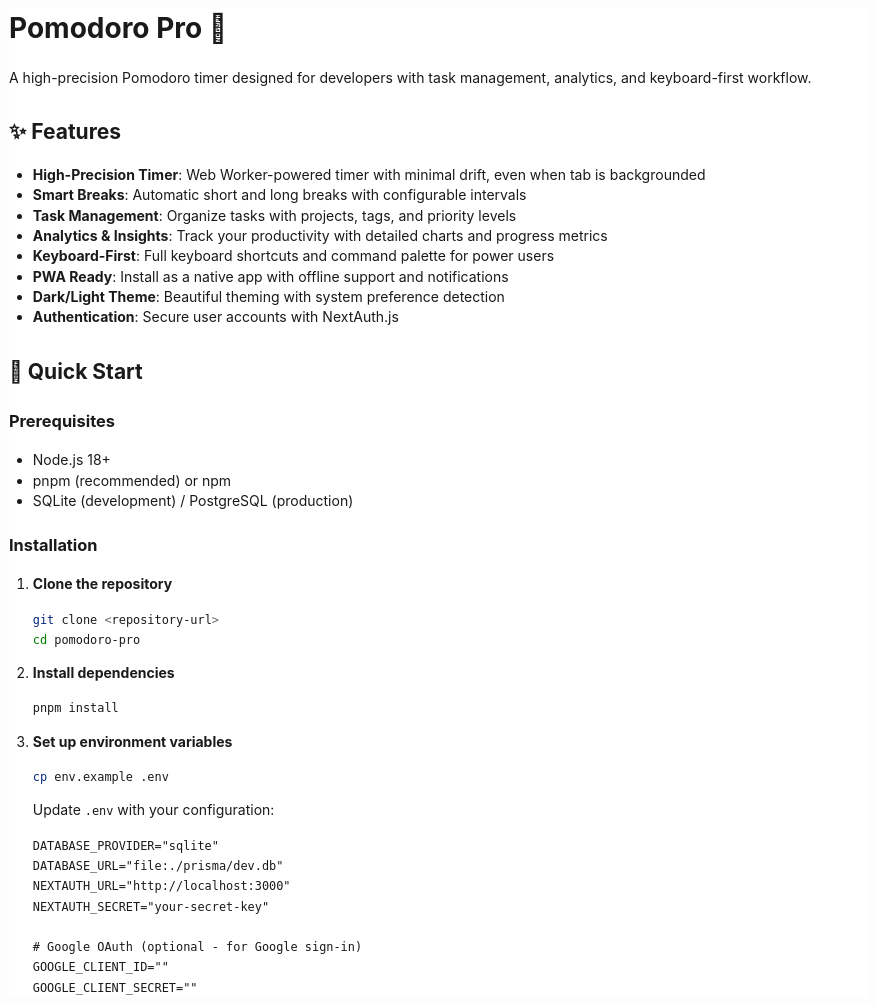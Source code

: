 # Pomodoro Pro 🍅

A high-precision Pomodoro timer designed for developers with task management, analytics, and keyboard-first workflow.

## ✨ Features

- **High-Precision Timer**: Web Worker-powered timer with minimal drift, even when tab is backgrounded
- **Smart Breaks**: Automatic short and long breaks with configurable intervals
- **Task Management**: Organize tasks with projects, tags, and priority levels
- **Analytics & Insights**: Track your productivity with detailed charts and progress metrics
- **Keyboard-First**: Full keyboard shortcuts and command palette for power users
- **PWA Ready**: Install as a native app with offline support and notifications
- **Dark/Light Theme**: Beautiful theming with system preference detection
- **Authentication**: Secure user accounts with NextAuth.js

## 🚀 Quick Start

### Prerequisites

- Node.js 18+ 
- pnpm (recommended) or npm
- SQLite (development) / PostgreSQL (production)

### Installation

1. **Clone the repository**
   ```bash
   git clone <repository-url>
   cd pomodoro-pro
   ```

2. **Install dependencies**
   ```bash
   pnpm install
   ```

3. **Set up environment variables**
   ```bash
   cp env.example .env
   ```
   
   Update `.env` with your configuration:
   ```env
   DATABASE_PROVIDER="sqlite"
   DATABASE_URL="file:./prisma/dev.db"
   NEXTAUTH_URL="http://localhost:3000"
   NEXTAUTH_SECRET="your-secret-key"
   
   # Google OAuth (optional - for Google sign-in)
   GOOGLE_CLIENT_ID=""
   GOOGLE_CLIENT_SECRET=""
   ```

